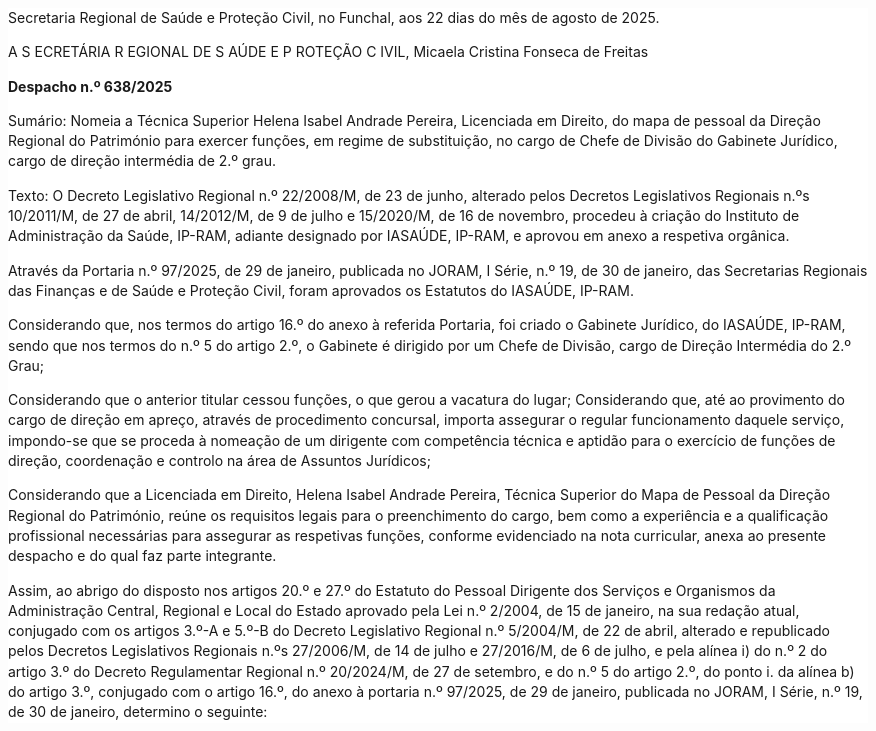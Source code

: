 
Secretaria Regional de Saúde e Proteção Civil, no Funchal, aos 22 dias do mês de agosto de 2025.

A S ECRETÁRIA R EGIONAL DE S AÚDE E P ROTEÇÃO C IVIL, Micaela Cristina Fonseca de Freitas


**Despacho n.º 638/2025**


Sumário:
Nomeia a Técnica Superior Helena Isabel Andrade Pereira, Licenciada em Direito, do mapa de pessoal da Direção Regional do
Património para exercer funções, em regime de substituição, no cargo de Chefe de Divisão do Gabinete Jurídico, cargo de direção
intermédia de 2.º grau.

Texto:
O Decreto Legislativo Regional n.º 22/2008/M, de 23 de junho, alterado pelos Decretos Legislativos Regionais
n.ºs 10/2011/M, de 27 de abril, 14/2012/M, de 9 de julho e 15/2020/M, de 16 de novembro, procedeu à criação do Instituto de
Administração da Saúde, IP-RAM, adiante designado por IASAÚDE, IP-RAM, e aprovou em anexo a respetiva orgânica.

Através da Portaria n.º 97/2025, de 29 de janeiro, publicada no JORAM, I Série, n.º 19, de 30 de janeiro, das Secretarias
Regionais das Finanças e de Saúde e Proteção Civil, foram aprovados os Estatutos do IASAÚDE, IP-RAM.

Considerando que, nos termos do artigo 16.º do anexo à referida Portaria, foi criado o Gabinete Jurídico, do IASAÚDE,
IP-RAM, sendo que nos termos do n.º 5 do artigo 2.º, o Gabinete é dirigido por um Chefe de Divisão, cargo de Direção
Intermédia do 2.º Grau;

Considerando que o anterior titular cessou funções, o que gerou a vacatura do lugar;
Considerando que, até ao provimento do cargo de direção em apreço, através de procedimento concursal, importa
assegurar o regular funcionamento daquele serviço, impondo-se que se proceda à nomeação de um dirigente com competência
técnica e aptidão para o exercício de funções de direção, coordenação e controlo na área de Assuntos Jurídicos;

Considerando que a Licenciada em Direito, Helena Isabel Andrade Pereira, Técnica Superior do Mapa de Pessoal da
Direção Regional do Património, reúne os requisitos legais para o preenchimento do cargo, bem como a experiência e a
qualificação profissional necessárias para assegurar as respetivas funções, conforme evidenciado na nota curricular, anexa ao
presente despacho e do qual faz parte integrante.

Assim, ao abrigo do disposto nos artigos 20.º e 27.º do Estatuto do Pessoal Dirigente dos Serviços e Organismos da
Administração Central, Regional e Local do Estado aprovado pela Lei n.º 2/2004, de 15 de janeiro, na sua redação atual,
conjugado com os artigos 3.º-A e 5.º-B do Decreto Legislativo Regional n.º 5/2004/M, de 22 de abril, alterado e republicado
pelos Decretos Legislativos Regionais n.ºs 27/2006/M, de 14 de julho e 27/2016/M, de 6 de julho, e pela alínea i) do n.º 2 do
artigo 3.º do Decreto Regulamentar Regional n.º 20/2024/M, de 27 de setembro, e do n.º 5 do artigo 2.º, do ponto i. da alínea
b) do artigo 3.º, conjugado com o artigo 16.º, do anexo à portaria n.º 97/2025, de 29 de janeiro, publicada no JORAM, I Série,
n.º 19, de 30 de janeiro, determino o seguinte:
